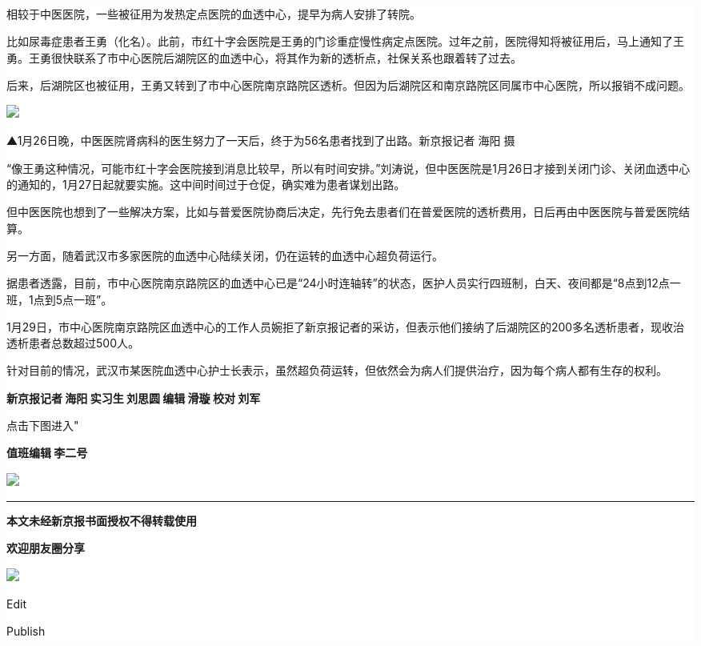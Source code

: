 相较于中医医院，一些被征用为发热定点医院的血透中心，提早为病人安排了转院。

比如尿毒症患者王勇（化名）。此前，市红十字会医院是王勇的门诊重症慢性病定点医院。过年之前，医院得知将被征用后，马上通知了王勇。王勇很快联系了市中心医院后湖院区的血透中心，将其作为新的透析点，社保关系也跟着转了过去。

后来，后湖院区也被征用，王勇又转到了市中心医院南京路院区透析。但因为后湖院区和南京路院区同属市中心医院，所以报销不成问题。

![](https://res.cloudinary.com/dqvsulqdb/image/upload/v1580995543/now1zncnhsswy4ewolvm.jpg)

▲1月26日晚，中医医院肾病科的医生努力了一天后，终于为56名患者找到了出路。新京报记者 海阳 摄

“像王勇这种情况，可能市红十字会医院接到消息比较早，所以有时间安排。”刘涛说，但中医医院是1月26日才接到关闭门诊、关闭血透中心的通知的，1月27日起就要实施。这中间时间过于仓促，确实难为患者谋划出路。

但中医医院也想到了一些解决方案，比如与普爱医院协商后决定，先行免去患者们在普爱医院的透析费用，日后再由中医医院与普爱医院结算。

另一方面，随着武汉市多家医院的血透中心陆续关闭，仍在运转的血透中心超负荷运行。

据患者透露，目前，市中心医院南京路院区的血透中心已是“24小时连轴转”的状态，医护人员实行四班制，白天、夜间都是“8点到12点一班，1点到5点一班”。

1月29日，市中心医院南京路院区血透中心的工作人员婉拒了新京报记者的采访，但表示他们接纳了后湖院区的200多名透析患者，现收治透析患者总数超过500人。

针对目前的情况，武汉市某医院血透中心护士长表示，虽然超负荷运转，但依然会为病人们提供治疗，因为每个病人都有生存的权利。

**新京报记者 海阳 实习生 刘思圆 编辑 滑璇 校对 刘军**

点击下图进入"

**值班编辑 李二号**  

![](https://res.cloudinary.com/dqvsulqdb/image/upload/v1580995544/xujh0dtcjhqwudhxahym.jpg)

* * *

**本文未经新京报书面授权不得转载使用**

**欢迎朋友圈分享**

![](https://res.cloudinary.com/dqvsulqdb/image/upload/v1580995545/uxjvosrfyids7cwabzii.jpg)

Edit

Publish
